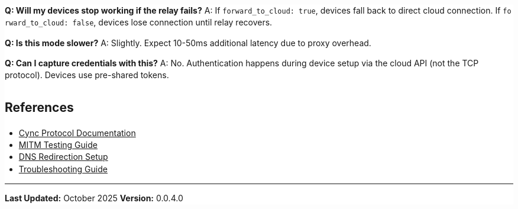 **Q: Will my devices stop working if the relay fails?**
A: If `forward_to_cloud: true`, devices fall back to direct cloud connection. If `forward_to_cloud: false`, devices lose connection until relay recovers.

**Q: Is this mode slower?**
A: Slightly. Expect 10-50ms additional latency due to proxy overhead.

**Q: Can I capture credentials with this?**
A: No. Authentication happens during device setup via the cloud API (not the TCP protocol). Devices use pre-shared tokens.

## References

- [Cync Protocol Documentation](packet_structure.md)
- [MITM Testing Guide](../../mitm/MITM_TESTING_GUIDE.md)
- [DNS Redirection Setup](DNS.md)
- [Troubleshooting Guide](troubleshooting.md)

---

**Last Updated:** October 2025
**Version:** 0.0.4.0

